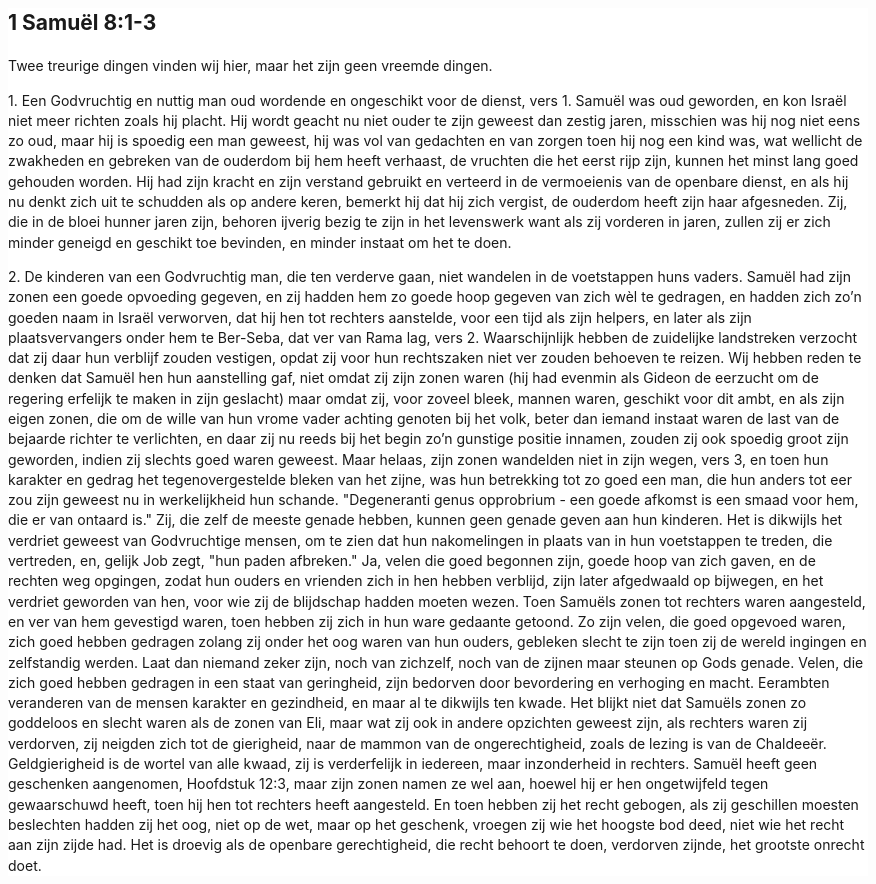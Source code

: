 ## 1 Samuël 8:1-3 

Twee treurige dingen vinden wij hier, maar het zijn geen vreemde dingen.

1\. Een Godvruchtig en nuttig man oud wordende en ongeschikt voor de dienst, vers 1. Samuël was oud geworden, en kon Israël niet meer richten zoals hij placht. Hij wordt geacht nu niet ouder te zijn geweest dan zestig jaren, misschien was hij nog niet eens zo oud, maar hij is spoedig een man geweest, hij was vol van gedachten en van zorgen toen hij nog een kind was, wat wellicht de zwakheden en gebreken van de ouderdom bij hem heeft verhaast, de vruchten die het eerst rijp zijn, kunnen het minst lang goed gehouden worden. Hij had zijn kracht en zijn verstand gebruikt en verteerd in de vermoeienis van de openbare dienst, en als hij nu denkt zich uit te schudden als op andere keren, bemerkt hij dat hij zich vergist, de ouderdom heeft zijn haar afgesneden. Zij, die in de bloei hunner jaren zijn, behoren ijverig bezig te zijn in het levenswerk want als zij vorderen in jaren, zullen zij er zich minder geneigd en geschikt toe bevinden, en minder instaat om het te doen.

2\. De kinderen van een Godvruchtig man, die ten verderve gaan, niet wandelen in de voetstappen huns vaders. Samuël had zijn zonen een goede opvoeding gegeven, en zij hadden hem zo goede hoop gegeven van zich wèl te gedragen, en hadden zich zo’n goeden naam in Israël verworven, dat hij hen tot rechters aanstelde, voor een tijd als zijn helpers, en later als zijn plaatsvervangers onder hem te Ber-Seba, dat ver van Rama lag, vers 2. Waarschijnlijk hebben de zuidelijke landstreken verzocht dat zij daar hun verblijf zouden vestigen, opdat zij voor hun rechtszaken niet ver zouden behoeven te reizen. Wij hebben reden te denken dat Samuël hen hun aanstelling gaf, niet omdat zij zijn zonen waren (hij had evenmin als Gideon de eerzucht om de regering erfelijk te maken in zijn geslacht) maar omdat zij, voor zoveel bleek, mannen waren, geschikt voor dit ambt, en als zijn eigen zonen, die om de wille van hun vrome vader achting genoten bij het volk, beter dan iemand instaat waren de last van de bejaarde richter te verlichten, en daar zij nu reeds bij het begin zo’n gunstige positie innamen, zouden zij ook spoedig groot zijn geworden, indien zij slechts goed waren geweest. 
Maar helaas, zijn zonen wandelden niet in zijn wegen, vers 3, en toen hun karakter en gedrag het tegenovergestelde bleken van het zijne, was hun betrekking tot zo goed een man, die hun anders tot eer zou zijn geweest nu in werkelijkheid hun schande. "Degeneranti genus opprobrium - een goede afkomst is een smaad voor hem, die er van ontaard is." Zij, die zelf de meeste genade hebben, kunnen geen genade geven aan hun kinderen. Het is dikwijls het verdriet geweest van Godvruchtige mensen, om te zien dat hun nakomelingen in plaats van in hun voetstappen te treden, die vertreden, en, gelijk Job zegt, "hun paden afbreken." Ja, velen die goed begonnen zijn, goede hoop van zich gaven, en de rechten weg opgingen, zodat hun ouders en vrienden zich in hen hebben verblijd, zijn later afgedwaald op bijwegen, en het verdriet geworden van hen, voor wie zij de blijdschap hadden moeten wezen. 
Toen Samuëls zonen tot rechters waren aangesteld, en ver van hem gevestigd waren, toen hebben zij zich in hun ware gedaante getoond. Zo zijn velen, die goed opgevoed waren, zich goed hebben gedragen zolang zij onder het oog waren van hun ouders, gebleken slecht te zijn toen zij de wereld ingingen en zelfstandig werden. Laat dan niemand zeker zijn, noch van zichzelf, noch van de zijnen maar steunen op Gods genade. Velen, die zich goed hebben gedragen in een staat van geringheid, zijn bedorven door bevordering en verhoging en macht. Eerambten veranderen van de mensen karakter en gezindheid, en maar al te dikwijls ten kwade. Het blijkt niet dat Samuëls zonen zo goddeloos en slecht waren als de zonen van Eli, maar wat zij ook in andere opzichten geweest zijn, als rechters waren zij verdorven, zij neigden zich tot de gierigheid, naar de mammon van de ongerechtigheid, zoals de lezing is van de Chaldeeër. Geldgierigheid is de wortel van alle kwaad, zij is verderfelijk in iedereen, maar inzonderheid in rechters. Samuël heeft geen geschenken aangenomen, Hoofdstuk 12:3, maar zijn zonen namen ze wel aan, hoewel hij er hen ongetwijfeld tegen gewaarschuwd heeft, toen hij hen tot rechters heeft aangesteld. En toen hebben zij het recht gebogen, als zij geschillen moesten beslechten hadden zij het oog, niet op de wet, maar op het geschenk, vroegen zij wie het hoogste bod deed, niet wie het recht aan zijn zijde had. Het is droevig als de openbare gerechtigheid, die recht behoort te doen, verdorven zijnde, het grootste onrecht doet.

